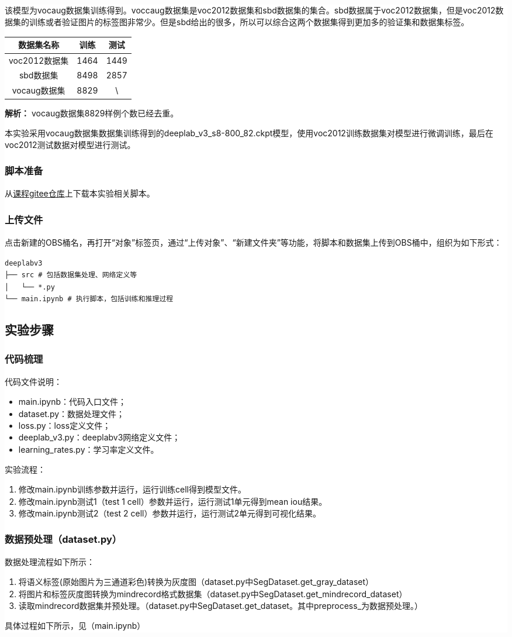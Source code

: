 该模型为vocaug数据集训练得到。voccaug数据集是voc2012数据集和sbd数据集的集合。sbd数据属于voc2012数据集，但是voc2012数据集的训练或者验证图片的标签图非常少。但是sbd给出的很多，所以可以综合这两个数据集得到更加多的验证集和数据集标签。

数据集名称|训练|测试
:--:|:--:|:--:
voc2012数据集|1464|1449
sbd数据集|8498|2857
vocaug数据集|8829|\

**解析：** vocaug数据集8829样例个数已经去重。

本实验采用vocaug数据集数据集训练得到的deeplab_v3_s8-800_82.ckpt模型，使用voc2012训练数据集对模型进行微调训练，最后在voc2012测试数据对模型进行测试。


### 脚本准备

从[课程gitee仓库](https://gitee.com/mindspore/course)上下载本实验相关脚本。

### 上传文件

点击新建的OBS桶名，再打开“对象”标签页，通过“上传对象”、“新建文件夹”等功能，将脚本和数据集上传到OBS桶中，组织为如下形式：

```
deeplabv3
├── src # 包括数据集处理、网络定义等
│   └── *.py
└── main.ipynb # 执行脚本，包括训练和推理过程
```

## 实验步骤

### 代码梳理

代码文件说明：

- main.ipynb：代码入口文件；
- dataset.py：数据处理文件；
- loss.py：loss定义文件；
- deeplab_v3.py：deeplabv3网络定义文件；
- learning_rates.py：学习率定义文件。

实验流程：

1. 修改main.ipynb训练参数并运行，运行训练cell得到模型文件。
2. 修改main.ipynb测试1（test 1 cell）参数并运行，运行测试1单元得到mean iou结果。
3. 修改main.ipynb测试2（test 2 cell）参数并运行，运行测试2单元得到可视化结果。

### 数据预处理（dataset.py）

数据处理流程如下所示：

1. 将语义标签(原始图片为三通道彩色)转换为灰度图（dataset.py中SegDataset.get_gray_dataset）
2. 将图片和标签灰度图转换为mindrecord格式数据集（dataset.py中SegDataset.get_mindrecord_dataset）
3. 读取mindrecord数据集并预处理。（dataset.py中SegDataset.get_dataset。其中preprocess_为数据预处理。）

具体过程如下所示，见（main.ipynb）
